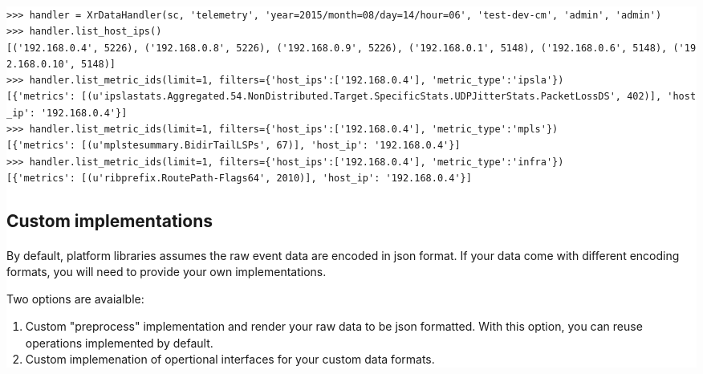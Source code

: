    ```
   >>> handler = XrDataHandler(sc, 'telemetry', 'year=2015/month=08/day=14/hour=06', 'test-dev-cm', 'admin', 'admin')
   >>> handler.list_host_ips()
   [('192.168.0.4', 5226), ('192.168.0.8', 5226), ('192.168.0.9', 5226), ('192.168.0.1', 5148), ('192.168.0.6', 5148), ('192.168.0.10', 5148)]
   >>> handler.list_metric_ids(limit=1, filters={'host_ips':['192.168.0.4'], 'metric_type':'ipsla'})
   [{'metrics': [(u'ipslastats.Aggregated.54.NonDistributed.Target.SpecificStats.UDPJitterStats.PacketLossDS', 402)], 'host_ip': '192.168.0.4'}]
   >>> handler.list_metric_ids(limit=1, filters={'host_ips':['192.168.0.4'], 'metric_type':'mpls'})
   [{'metrics': [(u'mplstesummary.BidirTailLSPs', 67)], 'host_ip': '192.168.0.4'}]
   >>> handler.list_metric_ids(limit=1, filters={'host_ips':['192.168.0.4'], 'metric_type':'infra'})
   [{'metrics': [(u'ribprefix.RoutePath-Flags64', 2010)], 'host_ip': '192.168.0.4'}]
   ```
   
## Custom implementations ##

By default, platform libraries assumes the raw event data are encoded in json format. If your data come with different encoding formats, you will need to provide your own implementations. 

Two options are avaialble:

1. Custom "preprocess" implementation and render your raw data to be json formatted. With this option, you can reuse operations implemented by default. 
2. Custom implemenation of opertional interfaces for your custom data formats. 
